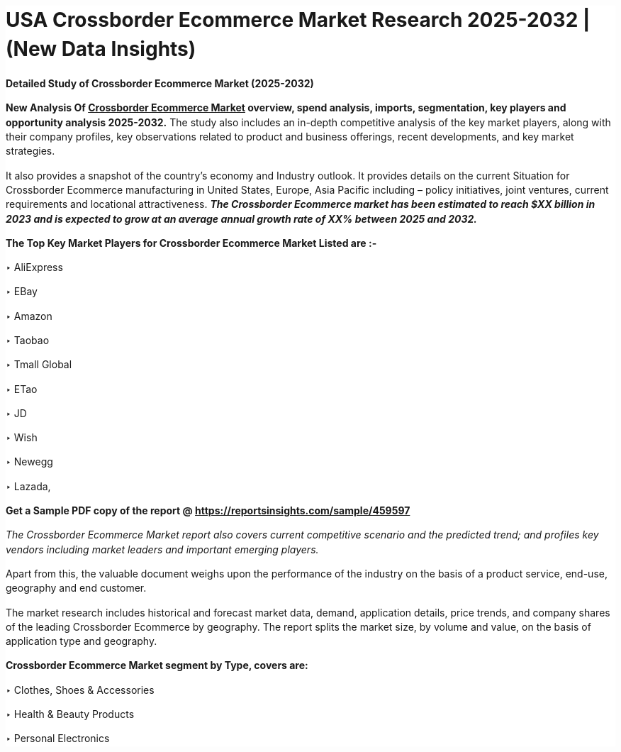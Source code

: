 # USA Crossborder Ecommerce Market Research 2025-2032 | (New Data Insights)

<strong>Detailed Study of Crossborder Ecommerce Market (2025-2032)</strong>

<strong>New Analysis Of <a href=https://www.reportsinsights.com/sample/459597>Crossborder Ecommerce Market</a> overview, spend analysis, imports, segmentation, key players and opportunity analysis 2025-2032.</strong> The study also includes an in-depth competitive analysis of the key market players, along with their company profiles, key observations related to product and business offerings, recent developments, and key market strategies.

It also provides a snapshot of the country’s economy and Industry outlook. It provides details on the current Situation for Crossborder Ecommerce manufacturing in United States, Europe, Asia Pacific including – policy initiatives, joint ventures, current requirements and locational attractiveness. <strong><em>The Crossborder Ecommerce market has been estimated to reach $XX billion in 2023 and is expected to grow at an average annual growth rate of XX% between 2025 and 2032.</em></strong>

<strong>The Top Key Market Players for Crossborder Ecommerce Market Listed are :-</strong> 

‣ AliExpress

‣ EBay

‣ Amazon

‣ Taobao

‣ Tmall Global

‣ ETao

‣ JD

‣ Wish

‣ Newegg

‣ Lazada,

<strong>Get a Sample PDF copy of the report @ <a href=https://reportsinsights.com/sample/459597>https://reportsinsights.com/sample/459597</a></strong>

<em>The Crossborder Ecommerce Market report also covers current competitive scenario and the predicted trend; and profiles key vendors including market leaders and important emerging players.</em>

Apart from this, the valuable document weighs upon the performance of the industry on the basis of a product service, end-use, geography and end customer.

The market research includes historical and forecast market data, demand, application details, price trends, and company shares of the leading Crossborder Ecommerce by geography. The report splits the market size, by volume and value, on the basis of application type and geography.

<strong>Crossborder Ecommerce Market segment by Type, covers are:</strong>

‣ Clothes, Shoes & Accessories

‣ Health & Beauty Products

‣ Personal Electronics
